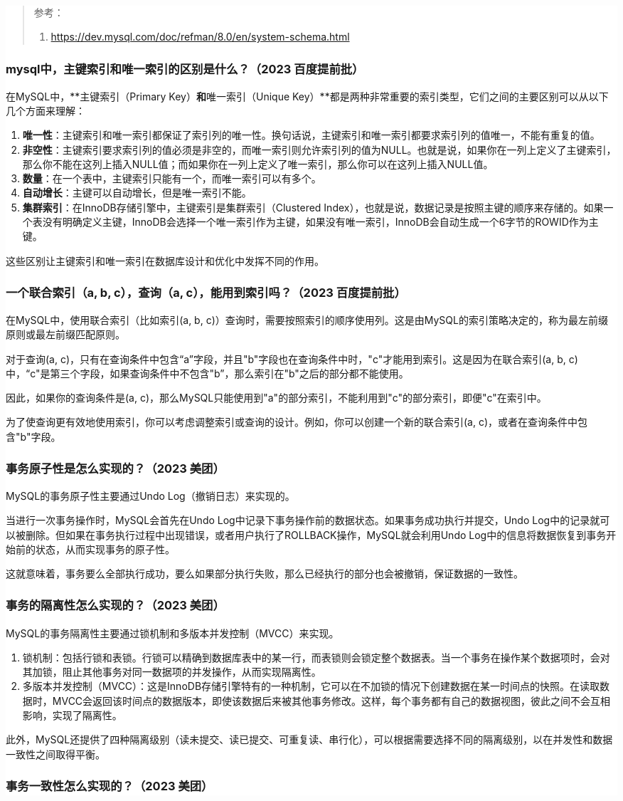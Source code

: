 >参考：
>1. https://dev.mysql.com/doc/refman/8.0/en/system-schema.html







### mysql中，主键索引和唯一索引的区别是什么？（2023 百度提前批）

在MySQL中，**主键索引（Primary Key）**和**唯一索引（Unique Key）**都是两种非常重要的索引类型，它们之间的主要区别可以从以下几个方面来理解：

1. **唯一性**：主键索引和唯一索引都保证了索引列的唯一性。换句话说，主键索引和唯一索引都要求索引列的值唯一，不能有重复的值。
2. **非空性**：主键索引要求索引列的值必须是非空的，而唯一索引则允许索引列的值为NULL。也就是说，如果你在一列上定义了主键索引，那么你不能在这列上插入NULL值；而如果你在一列上定义了唯一索引，那么你可以在这列上插入NULL值。
3. **数量**：在一个表中，主键索引只能有一个，而唯一索引可以有多个。
4. **自动增长**：主键可以自动增长，但是唯一索引不能。
5. **集群索引**：在InnoDB存储引擎中，主键索引是集群索引（Clustered Index），也就是说，数据记录是按照主键的顺序来存储的。如果一个表没有明确定义主键，InnoDB会选择一个唯一索引作为主键，如果没有唯一索引，InnoDB会自动生成一个6字节的ROWID作为主键。

这些区别让主键索引和唯一索引在数据库设计和优化中发挥不同的作用。



### 一个联合索引（a, b, c），查询（a, c），能用到索引吗？（2023 百度提前批）

在MySQL中，使用联合索引（比如索引(a, b, c)）查询时，需要按照索引的顺序使用列。这是由MySQL的索引策略决定的，称为最左前缀原则或最左前缀匹配原则。

对于查询(a, c)，只有在查询条件中包含“a”字段，并且"b"字段也在查询条件中时，"c"才能用到索引。这是因为在联合索引(a, b, c)中，“c"是第三个字段，如果查询条件中不包含"b”，那么索引在"b"之后的部分都不能使用。

因此，如果你的查询条件是(a, c)，那么MySQL只能使用到"a"的部分索引，不能利用到"c"的部分索引，即便"c"在索引中。

为了使查询更有效地使用索引，你可以考虑调整索引或查询的设计。例如，你可以创建一个新的联合索引(a, c)，或者在查询条件中包含"b"字段。



### 事务原子性是怎么实现的？（2023 美团）

MySQL的事务原子性主要通过Undo Log（撤销日志）来实现的。

当进行一次事务操作时，MySQL会首先在Undo Log中记录下事务操作前的数据状态。如果事务成功执行并提交，Undo Log中的记录就可以被删除。但如果在事务执行过程中出现错误，或者用户执行了ROLLBACK操作，MySQL就会利用Undo Log中的信息将数据恢复到事务开始前的状态，从而实现事务的原子性。

这就意味着，事务要么全部执行成功，要么如果部分执行失败，那么已经执行的部分也会被撤销，保证数据的一致性。



### 事务的隔离性怎么实现的？（2023 美团）

MySQL的事务隔离性主要通过锁机制和多版本并发控制（MVCC）来实现。

1. 锁机制：包括行锁和表锁。行锁可以精确到数据库表中的某一行，而表锁则会锁定整个数据表。当一个事务在操作某个数据项时，会对其加锁，阻止其他事务对同一数据项的并发操作，从而实现隔离性。
2. 多版本并发控制（MVCC）：这是InnoDB存储引擎特有的一种机制，它可以在不加锁的情况下创建数据在某一时间点的快照。在读取数据时，MVCC会返回该时间点的数据版本，即使该数据后来被其他事务修改。这样，每个事务都有自己的数据视图，彼此之间不会互相影响，实现了隔离性。

此外，MySQL还提供了四种隔离级别（读未提交、读已提交、可重复读、串行化），可以根据需要选择不同的隔离级别，以在并发性和数据一致性之间取得平衡。



### 事务一致性怎么实现的？（2023 美团）
